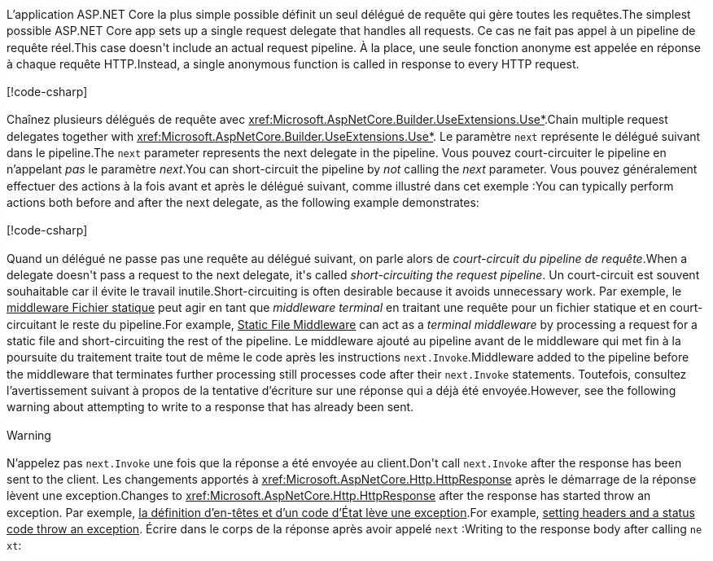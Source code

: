 <span data-ttu-id="1d4f3-126">L’application ASP.NET Core la plus simple possible définit un seul délégué de requête qui gère toutes les requêtes.</span><span class="sxs-lookup"><span data-stu-id="1d4f3-126">The simplest possible ASP.NET Core app sets up a single request delegate that handles all requests.</span></span> <span data-ttu-id="1d4f3-127">Ce cas ne fait pas appel à un pipeline de requête réel.</span><span class="sxs-lookup"><span data-stu-id="1d4f3-127">This case doesn't include an actual request pipeline.</span></span> <span data-ttu-id="1d4f3-128">À la place, une seule fonction anonyme est appelée en réponse à chaque requête HTTP.</span><span class="sxs-lookup"><span data-stu-id="1d4f3-128">Instead, a single anonymous function is called in response to every HTTP request.</span></span>

[!code-csharp[](index/snapshot/Middleware/Startup.cs)]

<span data-ttu-id="1d4f3-129">Chaînez plusieurs délégués de requête avec <xref:Microsoft.AspNetCore.Builder.UseExtensions.Use*>.</span><span class="sxs-lookup"><span data-stu-id="1d4f3-129">Chain multiple request delegates together with <xref:Microsoft.AspNetCore.Builder.UseExtensions.Use*>.</span></span> <span data-ttu-id="1d4f3-130">Le paramètre `next` représente le délégué suivant dans le pipeline.</span><span class="sxs-lookup"><span data-stu-id="1d4f3-130">The `next` parameter represents the next delegate in the pipeline.</span></span> <span data-ttu-id="1d4f3-131">Vous pouvez court-circuiter le pipeline en n’appelant *pas* le paramètre *next*.</span><span class="sxs-lookup"><span data-stu-id="1d4f3-131">You can short-circuit the pipeline by *not* calling the *next* parameter.</span></span> <span data-ttu-id="1d4f3-132">Vous pouvez généralement effectuer des actions à la fois avant et après le délégué suivant, comme illustré dans cet exemple :</span><span class="sxs-lookup"><span data-stu-id="1d4f3-132">You can typically perform actions both before and after the next delegate, as the following example demonstrates:</span></span>

[!code-csharp[](index/snapshot/Chain/Startup.cs?highlight=5-10)]

<span data-ttu-id="1d4f3-133">Quand un délégué ne passe pas une requête au délégué suivant, on parle alors de *court-circuit du pipeline de requête*.</span><span class="sxs-lookup"><span data-stu-id="1d4f3-133">When a delegate doesn't pass a request to the next delegate, it's called *short-circuiting the request pipeline*.</span></span> <span data-ttu-id="1d4f3-134">Un court-circuit est souvent souhaitable car il évite le travail inutile.</span><span class="sxs-lookup"><span data-stu-id="1d4f3-134">Short-circuiting is often desirable because it avoids unnecessary work.</span></span> <span data-ttu-id="1d4f3-135">Par exemple, le [middleware Fichier statique](xref:fundamentals/static-files) peut agir en tant que *middleware terminal* en traitant une requête pour un fichier statique et en court-circuitant le reste du pipeline.</span><span class="sxs-lookup"><span data-stu-id="1d4f3-135">For example, [Static File Middleware](xref:fundamentals/static-files) can act as a *terminal middleware* by processing a request for a static file and short-circuiting the rest of the pipeline.</span></span> <span data-ttu-id="1d4f3-136">Le middleware ajouté au pipeline avant de le middleware qui met fin à la poursuite du traitement traite tout de même le code après les instructions `next.Invoke`.</span><span class="sxs-lookup"><span data-stu-id="1d4f3-136">Middleware added to the pipeline before the middleware that terminates further processing still processes code after their `next.Invoke` statements.</span></span> <span data-ttu-id="1d4f3-137">Toutefois, consultez l’avertissement suivant à propos de la tentative d’écriture sur une réponse qui a déjà été envoyée.</span><span class="sxs-lookup"><span data-stu-id="1d4f3-137">However, see the following warning about attempting to write to a response that has already been sent.</span></span>

> [!WARNING]
> <span data-ttu-id="1d4f3-138">N’appelez pas `next.Invoke` une fois que la réponse a été envoyée au client.</span><span class="sxs-lookup"><span data-stu-id="1d4f3-138">Don't call `next.Invoke` after the response has been sent to the client.</span></span> <span data-ttu-id="1d4f3-139">Les changements apportés à <xref:Microsoft.AspNetCore.Http.HttpResponse> après le démarrage de la réponse lèvent une exception.</span><span class="sxs-lookup"><span data-stu-id="1d4f3-139">Changes to <xref:Microsoft.AspNetCore.Http.HttpResponse> after the response has started throw an exception.</span></span> <span data-ttu-id="1d4f3-140">Par exemple, [la définition d’en-têtes et d’un code d’État lève une exception](xref:performance/performance-best-practices#do-not-modify-the-status-code-or-headers-after-the-response-body-has-started).</span><span class="sxs-lookup"><span data-stu-id="1d4f3-140">For example, [setting headers and a status code throw an exception](xref:performance/performance-best-practices#do-not-modify-the-status-code-or-headers-after-the-response-body-has-started).</span></span> <span data-ttu-id="1d4f3-141">Écrire dans le corps de la réponse après avoir appelé `next` :</span><span class="sxs-lookup"><span data-stu-id="1d4f3-141">Writing to the response body after calling `next`:</span></span>
>